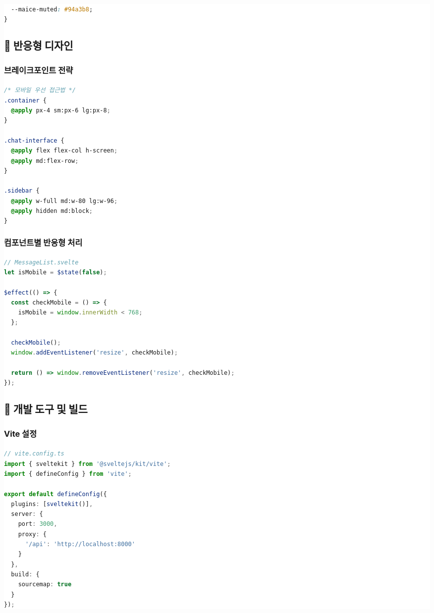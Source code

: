 ```css
  --maice-muted: #94a3b8;
}
```

## 📱 반응형 디자인

### 브레이크포인트 전략
```css
/* 모바일 우선 접근법 */
.container {
  @apply px-4 sm:px-6 lg:px-8;
}

.chat-interface {
  @apply flex flex-col h-screen;
  @apply md:flex-row;
}

.sidebar {
  @apply w-full md:w-80 lg:w-96;
  @apply hidden md:block;
}
```

### 컴포넌트별 반응형 처리
```typescript
// MessageList.svelte
let isMobile = $state(false);

$effect(() => {
  const checkMobile = () => {
    isMobile = window.innerWidth < 768;
  };
  
  checkMobile();
  window.addEventListener('resize', checkMobile);
  
  return () => window.removeEventListener('resize', checkMobile);
});
```

## 🔧 개발 도구 및 빌드

### Vite 설정
```typescript
// vite.config.ts
import { sveltekit } from '@sveltejs/kit/vite';
import { defineConfig } from 'vite';

export default defineConfig({
  plugins: [sveltekit()],
  server: {
    port: 3000,
    proxy: {
      '/api': 'http://localhost:8000'
    }
  },
  build: {
    sourcemap: true
  }
});
```

